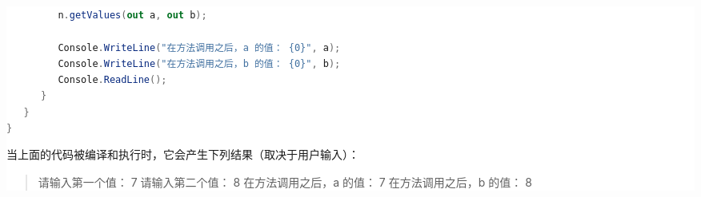 ```c# NumberManipulator.cs
         n.getValues(out a, out b);

         Console.WriteLine("在方法调用之后，a 的值： {0}", a);
         Console.WriteLine("在方法调用之后，b 的值： {0}", b);
         Console.ReadLine();
      }
   }
}
```

当上面的代码被编译和执行时，它会产生下列结果（取决于用户输入）：

> 请输入第一个值：
> 7
> 请输入第二个值：
> 8
> 在方法调用之后，a 的值： 7
> 在方法调用之后，b 的值： 8
